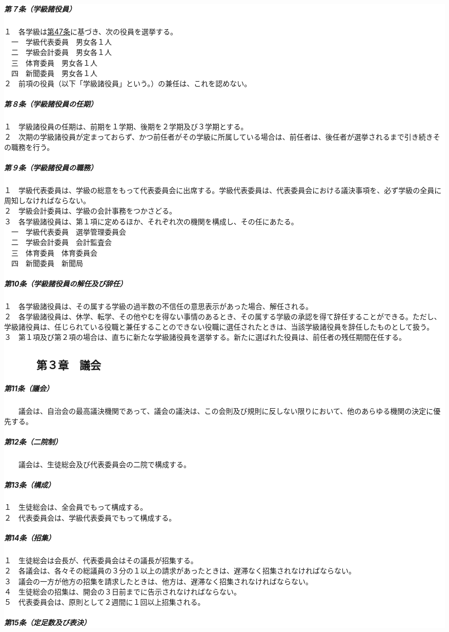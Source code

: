 ##### 第７条（学級諸役員）

１　各学級は[第47条](#第47条学級諸役員選挙)に基づき、次の役員を選挙する。  
　一　学級代表委員　男女各１人  
　二　学級会計委員　男女各１人  
　三　体育委員　男女各１人  
　四　新聞委員　男女各１人  
２　前項の役員（以下「学級諸役員」という。）の兼任は、これを認めない。  

##### 第８条（学級諸役員の任期）

１　学級諸役員の任期は、前期を１学期、後期を２学期及び３学期とする。  
２　次期の学級諸役員が定まっておらず、かつ前任者がその学級に所属している場合は、前任者は、後任者が選挙されるまで引き続きその職務を行う。  

##### 第９条（学級諸役員の職務）

１　学級代表委員は、学級の総意をもって代表委員会に出席する。学級代表委員は、代表委員会における議決事項を、必ず学級の全員に周知しなければならない。  
２　学級会計委員は、学級の会計事務をつかさどる。  
３　各学級諸役員は、第１項に定めるほか、それぞれ次の機関を構成し、その任にあたる。  
　一　学級代表委員　選挙管理委員会  
　二　学級会計委員　会計監査会  
　三　体育委員　体育委員会  
　四　新聞委員　新聞局  

##### 第10条（学級諸役員の解任及び辞任）

１　各学級諸役員は、その属する学級の過半数の不信任の意思表示があった場合、解任される。  
２　各学級諸役員は、休学、転学、その他やむを得ない事情のあるとき、その属する学級の承認を得て辞任することができる。ただし、学級諸役員は、任じられている役職と兼任することのできない役職に選任されたときは、当該学級諸役員を辞任したものとして扱う。  
３　第１項及び第２項の場合は、直ちに新たな学級諸役員を選挙する。新たに選ばれた役員は、前任者の残任期間在任する。  
  

## 　　　第３章　議会

##### 第11条（議会）

　　議会は、自治会の最高議決機関であって、議会の議決は、この会則及び規則に反しない限りにおいて、他のあらゆる機関の決定に優先する。

##### 第12条（二院制）

　　議会は、生徒総会及び代表委員会の二院で構成する。

##### 第13条（構成）

１　生徒総会は、全会員でもって構成する。  
２　代表委員会は、学級代表委員でもって構成する。  

##### 第14条（招集）

１　生徒総会は会長が、代表委員会はその議長が招集する。  
２　各議会は、各々その総議員の３分の１以上の請求があったときは、遅滞なく招集されなければならない。  
３　議会の一方が他方の招集を請求したときは、他方は、遅滞なく招集されなければならない。  
４　生徒総会の招集は、開会の３日前までに告示されなければならない。  
５　代表委員会は、原則として２週間に１回以上招集される。  

##### 第15条（定足数及び表決）
